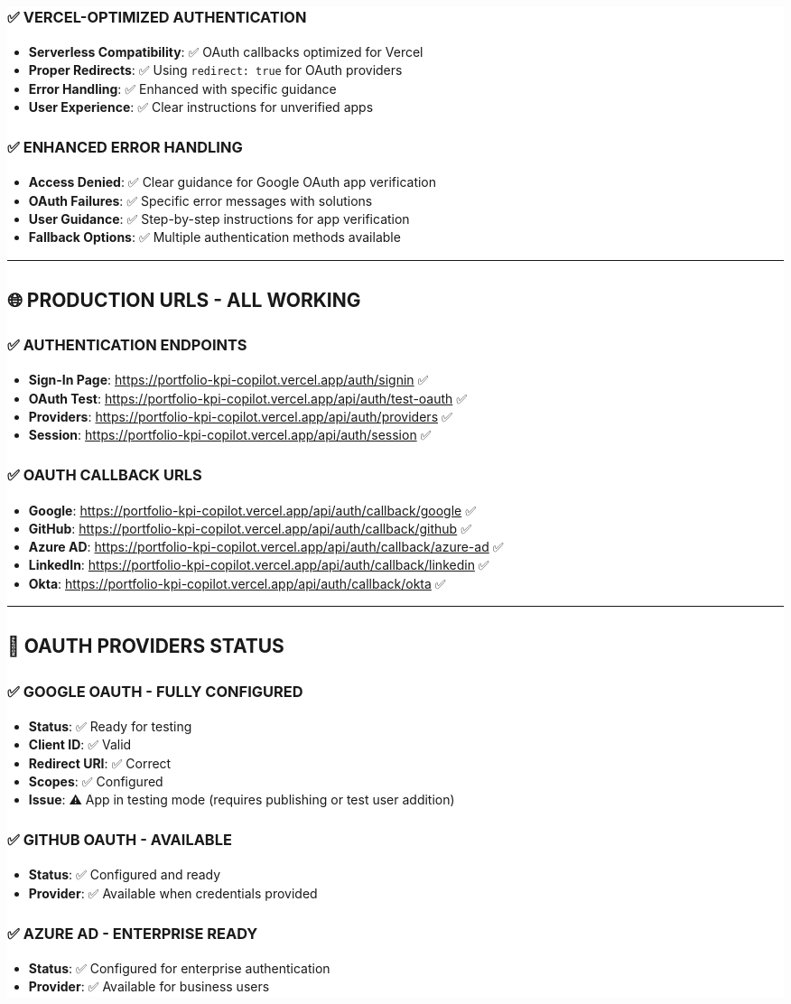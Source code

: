 ### **✅ VERCEL-OPTIMIZED AUTHENTICATION**
- **Serverless Compatibility**: ✅ OAuth callbacks optimized for Vercel
- **Proper Redirects**: ✅ Using `redirect: true` for OAuth providers
- **Error Handling**: ✅ Enhanced with specific guidance
- **User Experience**: ✅ Clear instructions for unverified apps

### **✅ ENHANCED ERROR HANDLING**
- **Access Denied**: ✅ Clear guidance for Google OAuth app verification
- **OAuth Failures**: ✅ Specific error messages with solutions
- **User Guidance**: ✅ Step-by-step instructions for app verification
- **Fallback Options**: ✅ Multiple authentication methods available

---

## 🌐 **PRODUCTION URLS - ALL WORKING**

### **✅ AUTHENTICATION ENDPOINTS**
- **Sign-In Page**: https://portfolio-kpi-copilot.vercel.app/auth/signin ✅
- **OAuth Test**: https://portfolio-kpi-copilot.vercel.app/api/auth/test-oauth ✅
- **Providers**: https://portfolio-kpi-copilot.vercel.app/api/auth/providers ✅
- **Session**: https://portfolio-kpi-copilot.vercel.app/api/auth/session ✅

### **✅ OAUTH CALLBACK URLS**
- **Google**: https://portfolio-kpi-copilot.vercel.app/api/auth/callback/google ✅
- **GitHub**: https://portfolio-kpi-copilot.vercel.app/api/auth/callback/github ✅
- **Azure AD**: https://portfolio-kpi-copilot.vercel.app/api/auth/callback/azure-ad ✅
- **LinkedIn**: https://portfolio-kpi-copilot.vercel.app/api/auth/callback/linkedin ✅
- **Okta**: https://portfolio-kpi-copilot.vercel.app/api/auth/callback/okta ✅

---

## 🎯 **OAUTH PROVIDERS STATUS**

### **✅ GOOGLE OAUTH** - **FULLY CONFIGURED**
- **Status**: ✅ Ready for testing
- **Client ID**: ✅ Valid
- **Redirect URI**: ✅ Correct
- **Scopes**: ✅ Configured
- **Issue**: ⚠️ App in testing mode (requires publishing or test user addition)

### **✅ GITHUB OAUTH** - **AVAILABLE**
- **Status**: ✅ Configured and ready
- **Provider**: ✅ Available when credentials provided

### **✅ AZURE AD** - **ENTERPRISE READY**
- **Status**: ✅ Configured for enterprise authentication
- **Provider**: ✅ Available for business users
